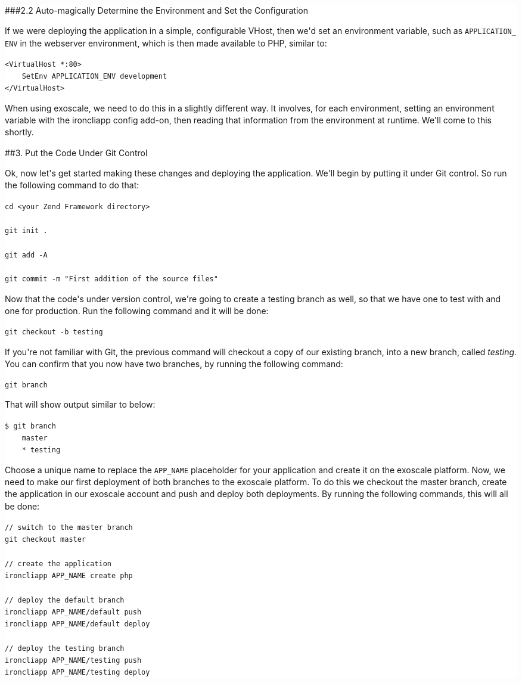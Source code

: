 ###2.2 Auto-magically Determine the Environment and Set the Configuration

If we were deploying the application in a simple, configurable VHost, then we'd set an environment variable, such as ``APPLICATION_ENV`` in the webserver environment, which is then made available to PHP, similar to:

    <VirtualHost *:80>
        SetEnv APPLICATION_ENV development
    </VirtualHost>

When using exoscale, we need to do this in a slightly different way. It involves, for each environment, setting an environment variable with the ironcliapp config add-on, then reading that information from the environment at runtime. We'll come to this shortly.

##3. Put the Code Under Git Control

Ok, now let's get started making these changes and deploying the application. We'll begin by putting it under Git control. So run the following command to do that:

    cd <your Zend Framework directory>

    git init .

    git add -A

    git commit -m "First addition of the source files"

Now that the code's under version control, we're going to create a testing branch as well, so that we have one to test with and one for production. Run the following command and it will be done:

    git checkout -b testing

If you're not familiar with Git, the previous command will checkout a copy of our existing branch, into a new branch, called *testing*. You can confirm that you now have two branches, by running the following command:

    git branch

That will show output similar to below:

    $ git branch
        master
        * testing

Choose a unique name to replace the `APP_NAME` placeholder for your application and create it on the exoscale platform. Now, we need to make our first deployment of both branches to the exoscale platform. To do this we checkout the master branch, create the application in our exoscale account and push and deploy both deployments. By running the following commands, this will all be done:

    // switch to the master branch
    git checkout master

    // create the application
    ironcliapp APP_NAME create php

    // deploy the default branch
    ironcliapp APP_NAME/default push
    ironcliapp APP_NAME/default deploy

    // deploy the testing branch
    ironcliapp APP_NAME/testing push
    ironcliapp APP_NAME/testing deploy
